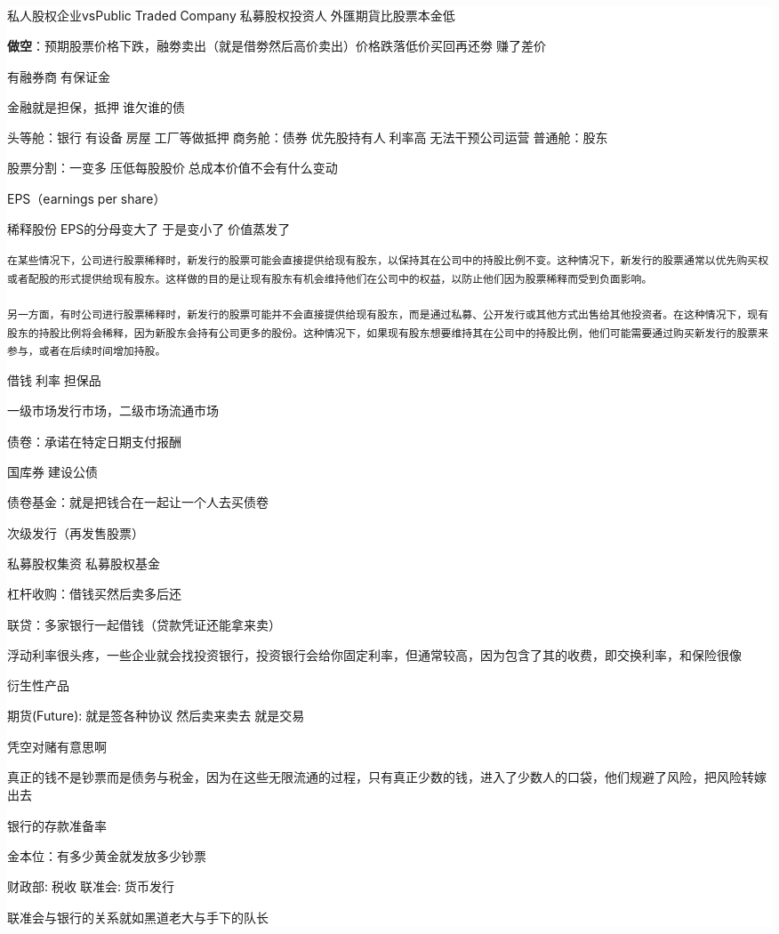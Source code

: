 私人股权企业vsPublic Traded Company
私募股权投资人
外匯期貨比股票本金低

**做空**：预期股票价格下跌，融劵卖出（就是借劵然后高价卖出）价格跌落低价买回再还劵 赚了差价

有融券商 有保证金

金融就是担保，抵押 谁欠谁的债

头等舱：银行 有设备 房屋 工厂等做抵押
商务舱：债券 优先股持有人 利率高 无法干预公司运营
普通舱：股东

股票分割：一变多 压低每股股价 总成本价值不会有什么变动

EPS（earnings per share）

稀释股份 EPS的分母变大了 于是变小了 价值蒸发了
```
在某些情况下，公司进行股票稀释时，新发行的股票可能会直接提供给现有股东，以保持其在公司中的持股比例不变。这种情况下，新发行的股票通常以优先购买权或者配股的形式提供给现有股东。这样做的目的是让现有股东有机会维持他们在公司中的权益，以防止他们因为股票稀释而受到负面影响。

另一方面，有时公司进行股票稀释时，新发行的股票可能并不会直接提供给现有股东，而是通过私募、公开发行或其他方式出售给其他投资者。在这种情况下，现有股东的持股比例将会稀释，因为新股东会持有公司更多的股份。这种情况下，如果现有股东想要维持其在公司中的持股比例，他们可能需要通过购买新发行的股票来参与，或者在后续时间增加持股。
```

借钱 利率 担保品

一级市场发行市场，二级市场流通市场

债卷：承诺在特定日期支付报酬

国库券 建设公债

债卷基金：就是把钱合在一起让一个人去买债卷

次级发行（再发售股票）

私募股权集资 私募股权基金

杠杆收购：借钱买然后卖多后还

联贷：多家银行一起借钱（贷款凭证还能拿来卖）

浮动利率很头疼，一些企业就会找投资银行，投资银行会给你固定利率，但通常较高，因为包含了其的收费，即交换利率，和保险很像

衍生性产品

期货(Future): 就是签各种协议 然后卖来卖去 就是交易

凭空对赌有意思啊

真正的钱不是钞票而是债务与税金，因为在这些无限流通的过程，只有真正少数的钱，进入了少数人的口袋，他们规避了风险，把风险转嫁出去

银行的存款准备率

金本位：有多少黄金就发放多少钞票

财政部: 税收
联准会: 货币发行

联准会与银行的关系就如黑道老大与手下的队长
